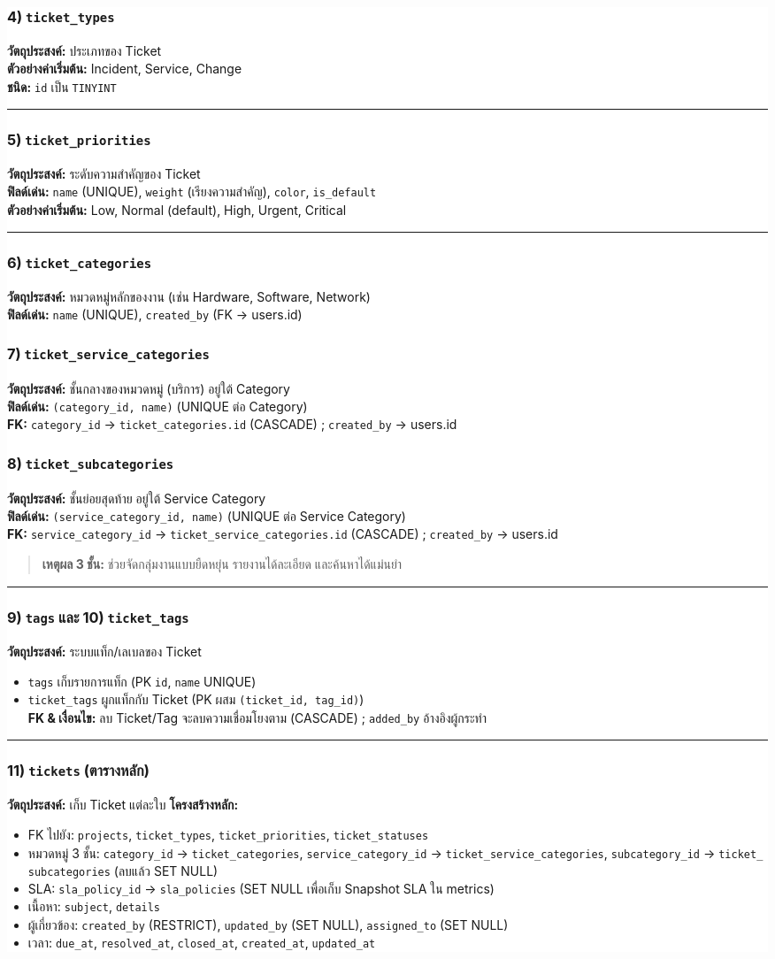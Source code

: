 
### 4) `ticket_types`
**วัตถุประสงค์:** ประเภทของ Ticket  
**ตัวอย่างค่าเริ่มต้น:** Incident, Service, Change  
**ชนิด:** `id` เป็น `TINYINT`

---

### 5) `ticket_priorities`
**วัตถุประสงค์:** ระดับความสำคัญของ Ticket  
**ฟิลด์เด่น:** `name` (UNIQUE), `weight` (เรียงความสำคัญ), `color`, `is_default`  
**ตัวอย่างค่าเริ่มต้น:** Low, Normal (default), High, Urgent, Critical

---

### 6) `ticket_categories`
**วัตถุประสงค์:** หมวดหมู่หลักของงาน (เช่น Hardware, Software, Network)  
**ฟิลด์เด่น:** `name` (UNIQUE), `created_by` (FK → users.id)

### 7) `ticket_service_categories`
**วัตถุประสงค์:** ชั้นกลางของหมวดหมู่ (บริการ) อยู่ใต้ Category  
**ฟิลด์เด่น:** `(category_id, name)` (UNIQUE ต่อ Category)  
**FK:** `category_id` → `ticket_categories.id` (CASCADE) ; `created_by` → users.id

### 8) `ticket_subcategories`
**วัตถุประสงค์:** ชั้นย่อยสุดท้าย อยู่ใต้ Service Category  
**ฟิลด์เด่น:** `(service_category_id, name)` (UNIQUE ต่อ Service Category)  
**FK:** `service_category_id` → `ticket_service_categories.id` (CASCADE) ; `created_by` → users.id

> **เหตุผล 3 ชั้น:** ช่วยจัดกลุ่มงานแบบยืดหยุ่น รายงานได้ละเอียด และค้นหาได้แม่นยำ

---

### 9) `tags` และ 10) `ticket_tags`
**วัตถุประสงค์:** ระบบแท็ก/เลเบลของ Ticket  
- `tags` เก็บรายการแท็ก (PK `id`, `name` UNIQUE)  
- `ticket_tags` ผูกแท็กกับ Ticket (PK ผสม `(ticket_id, tag_id)`)  
**FK & เงื่อนไข:** ลบ Ticket/Tag จะลบความเชื่อมโยงตาม (CASCADE) ; `added_by` อ้างอิงผู้กระทำ

---

### 11) `tickets` (ตารางหลัก)
**วัตถุประสงค์:** เก็บ Ticket แต่ละใบ
**โครงสร้างหลัก:**
- FK ไปยัง: `projects`, `ticket_types`, `ticket_priorities`, `ticket_statuses`
- หมวดหมู่ 3 ชั้น: `category_id` → `ticket_categories`, `service_category_id` → `ticket_service_categories`, `subcategory_id` → `ticket_subcategories` (ลบแล้ว SET NULL)
- SLA: `sla_policy_id` → `sla_policies` (SET NULL เพื่อเก็บ Snapshot SLA ใน metrics)
- เนื้อหา: `subject`, `details`
- ผู้เกี่ยวข้อง: `created_by` (RESTRICT), `updated_by` (SET NULL), `assigned_to` (SET NULL)
- เวลา: `due_at`, `resolved_at`, `closed_at`, `created_at`, `updated_at`
